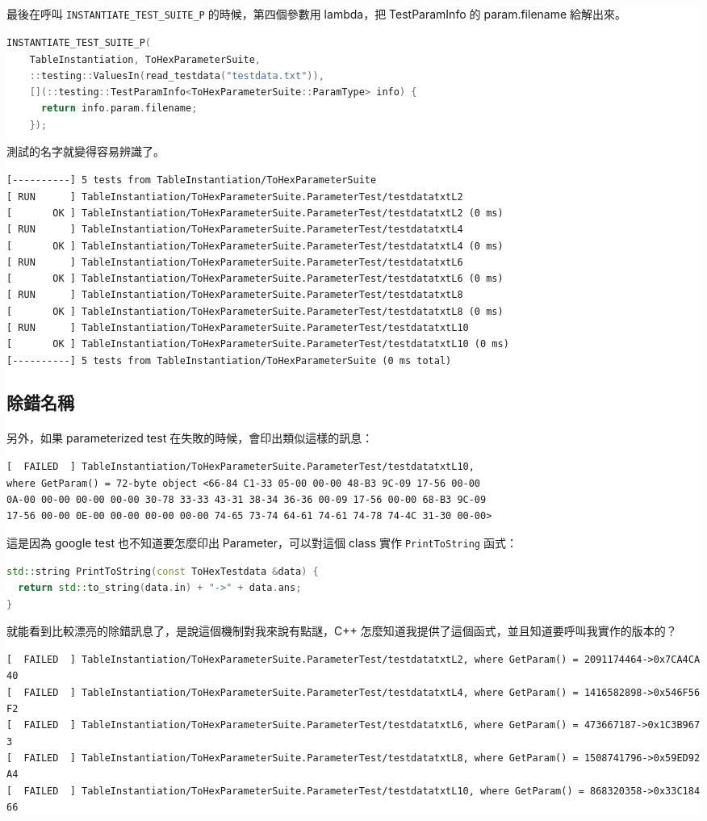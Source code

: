 
最後在呼叫 `INSTANTIATE_TEST_SUITE_P` 的時候，第四個參數用 lambda，把 TestParamInfo 的 param.filename 給解出來。
```cpp
INSTANTIATE_TEST_SUITE_P(
    TableInstantiation, ToHexParameterSuite,
    ::testing::ValuesIn(read_testdata("testdata.txt")),
    [](::testing::TestParamInfo<ToHexParameterSuite::ParamType> info) {
      return info.param.filename;
    });
```

測試的名字就變得容易辨識了。
```txt
[----------] 5 tests from TableInstantiation/ToHexParameterSuite
[ RUN      ] TableInstantiation/ToHexParameterSuite.ParameterTest/testdatatxtL2
[       OK ] TableInstantiation/ToHexParameterSuite.ParameterTest/testdatatxtL2 (0 ms)
[ RUN      ] TableInstantiation/ToHexParameterSuite.ParameterTest/testdatatxtL4
[       OK ] TableInstantiation/ToHexParameterSuite.ParameterTest/testdatatxtL4 (0 ms)
[ RUN      ] TableInstantiation/ToHexParameterSuite.ParameterTest/testdatatxtL6
[       OK ] TableInstantiation/ToHexParameterSuite.ParameterTest/testdatatxtL6 (0 ms)
[ RUN      ] TableInstantiation/ToHexParameterSuite.ParameterTest/testdatatxtL8
[       OK ] TableInstantiation/ToHexParameterSuite.ParameterTest/testdatatxtL8 (0 ms)
[ RUN      ] TableInstantiation/ToHexParameterSuite.ParameterTest/testdatatxtL10
[       OK ] TableInstantiation/ToHexParameterSuite.ParameterTest/testdatatxtL10 (0 ms)
[----------] 5 tests from TableInstantiation/ToHexParameterSuite (0 ms total)
```

## 除錯名稱
另外，如果 parameterized test 在失敗的時候，會印出類似這樣的訊息：
```txt
[  FAILED  ] TableInstantiation/ToHexParameterSuite.ParameterTest/testdatatxtL10,
where GetParam() = 72-byte object <66-84 C1-33 05-00 00-00 48-B3 9C-09 17-56 00-00
0A-00 00-00 00-00 00-00 30-78 33-33 43-31 38-34 36-36 00-09 17-56 00-00 68-B3 9C-09
17-56 00-00 0E-00 00-00 00-00 00-00 74-65 73-74 64-61 74-61 74-78 74-4C 31-30 00-00>
```

這是因為 google test 也不知道要怎麼印出 Parameter，可以對這個 class 實作 `PrintToString` 函式：
```cpp
std::string PrintToString(const ToHexTestdata &data) {
  return std::to_string(data.in) + "->" + data.ans;
}
```

就能看到比較漂亮的除錯訊息了，是說這個機制對我來說有點謎，C++ 怎麼知道我提供了這個函式，並且知道要呼叫我實作的版本的？
```txt
[  FAILED  ] TableInstantiation/ToHexParameterSuite.ParameterTest/testdatatxtL2, where GetParam() = 2091174464->0x7CA4CA40
[  FAILED  ] TableInstantiation/ToHexParameterSuite.ParameterTest/testdatatxtL4, where GetParam() = 1416582898->0x546F56F2
[  FAILED  ] TableInstantiation/ToHexParameterSuite.ParameterTest/testdatatxtL6, where GetParam() = 473667187->0x1C3B9673
[  FAILED  ] TableInstantiation/ToHexParameterSuite.ParameterTest/testdatatxtL8, where GetParam() = 1508741796->0x59ED92A4
[  FAILED  ] TableInstantiation/ToHexParameterSuite.ParameterTest/testdatatxtL10, where GetParam() = 868320358->0x33C18466
```
